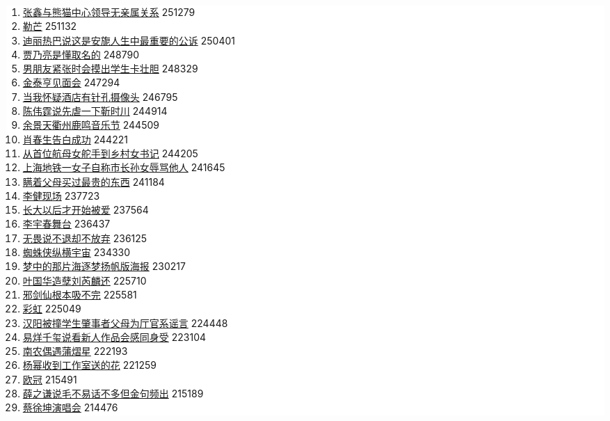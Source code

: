 1. [张鑫与熊猫中心领导无亲属关系](https://s.weibo.com/weibo?q=%23%E5%BC%A0%E9%91%AB%E4%B8%8E%E7%86%8A%E7%8C%AB%E4%B8%AD%E5%BF%83%E9%A2%86%E5%AF%BC%E6%97%A0%E4%BA%B2%E5%B1%9E%E5%85%B3%E7%B3%BB%23&t=31&band_rank=34&Refer=top) 251279
1. [勒芒](https://s.weibo.com/weibo?q=%E5%8B%92%E8%8A%92&t=31&band_rank=46&Refer=top) 251132
1. [迪丽热巴说这是安旎人生中最重要的公诉](https://s.weibo.com/weibo?q=%23%E8%BF%AA%E4%B8%BD%E7%83%AD%E5%B7%B4%E8%AF%B4%E8%BF%99%E6%98%AF%E5%AE%89%E6%97%8E%E4%BA%BA%E7%94%9F%E4%B8%AD%E6%9C%80%E9%87%8D%E8%A6%81%E7%9A%84%E5%85%AC%E8%AF%89%23&t=31&band_rank=38&Refer=top) 250401
1. [贾乃亮是懂取名的](https://s.weibo.com/weibo?q=%23%E8%B4%BE%E4%B9%83%E4%BA%AE%E6%98%AF%E6%87%82%E5%8F%96%E5%90%8D%E7%9A%84%23&t=31&band_rank=46&Refer=top) 248790
1. [男朋友紧张时会摸出学生卡壮胆](https://s.weibo.com/weibo?q=%E7%94%B7%E6%9C%8B%E5%8F%8B%E7%B4%A7%E5%BC%A0%E6%97%B6%E4%BC%9A%E6%91%B8%E5%87%BA%E5%AD%A6%E7%94%9F%E5%8D%A1%E5%A3%AE%E8%83%86&t=31&band_rank=49&Refer=top) 248329
1. [金泰亨见面会](https://s.weibo.com/weibo?q=%E9%87%91%E6%B3%B0%E4%BA%A8%E8%A7%81%E9%9D%A2%E4%BC%9A&t=31&band_rank=33&Refer=top) 247294
1. [当我怀疑酒店有针孔摄像头](https://s.weibo.com/weibo?q=%23%E5%BD%93%E6%88%91%E6%80%80%E7%96%91%E9%85%92%E5%BA%97%E6%9C%89%E9%92%88%E5%AD%94%E6%91%84%E5%83%8F%E5%A4%B4%23&t=31&band_rank=27&Refer=top) 246795
1. [陈伟霆说先虐一下靳时川](https://s.weibo.com/weibo?q=%23%E9%99%88%E4%BC%9F%E9%9C%86%E8%AF%B4%E5%85%88%E8%99%90%E4%B8%80%E4%B8%8B%E9%9D%B3%E6%97%B6%E5%B7%9D%23&t=31&band_rank=29&Refer=top) 244914
1. [余景天衢州鹿鸣音乐节](https://s.weibo.com/weibo?q=%E4%BD%99%E6%99%AF%E5%A4%A9%E8%A1%A2%E5%B7%9E%E9%B9%BF%E9%B8%A3%E9%9F%B3%E4%B9%90%E8%8A%82&t=31&band_rank=30&Refer=top) 244509
1. [肖春生告白成功](https://s.weibo.com/weibo?q=%23%E8%82%96%E6%98%A5%E7%94%9F%E5%91%8A%E7%99%BD%E6%88%90%E5%8A%9F%23&t=31&band_rank=42&Refer=top) 244221
1. [从首位航母女舵手到乡村女书记](https://s.weibo.com/weibo?q=%23%E4%BB%8E%E9%A6%96%E4%BD%8D%E8%88%AA%E6%AF%8D%E5%A5%B3%E8%88%B5%E6%89%8B%E5%88%B0%E4%B9%A1%E6%9D%91%E5%A5%B3%E4%B9%A6%E8%AE%B0%23&t=31&band_rank=40&Refer=top) 244205
1. [上海地铁一女子自称市长孙女辱骂他人](https://s.weibo.com/weibo?q=%23%E4%B8%8A%E6%B5%B7%E5%9C%B0%E9%93%81%E4%B8%80%E5%A5%B3%E5%AD%90%E8%87%AA%E7%A7%B0%E5%B8%82%E9%95%BF%E5%AD%99%E5%A5%B3%E8%BE%B1%E9%AA%82%E4%BB%96%E4%BA%BA%23&t=31&band_rank=40&Refer=top) 241645
1. [瞒着父母买过最贵的东西](https://s.weibo.com/weibo?q=%23%E7%9E%92%E7%9D%80%E7%88%B6%E6%AF%8D%E4%B9%B0%E8%BF%87%E6%9C%80%E8%B4%B5%E7%9A%84%E4%B8%9C%E8%A5%BF%23&t=31&band_rank=33&Refer=top) 241184
1. [李健现场](https://s.weibo.com/weibo?q=%E6%9D%8E%E5%81%A5%E7%8E%B0%E5%9C%BA&t=31&band_rank=48&Refer=top) 237723
1. [长大以后才开始被爱](https://s.weibo.com/weibo?q=%23%E9%95%BF%E5%A4%A7%E4%BB%A5%E5%90%8E%E6%89%8D%E5%BC%80%E5%A7%8B%E8%A2%AB%E7%88%B1%23&t=31&band_rank=44&Refer=top) 237564
1. [李宇春舞台](https://s.weibo.com/weibo?q=%E6%9D%8E%E5%AE%87%E6%98%A5%E8%88%9E%E5%8F%B0&t=31&band_rank=31&Refer=top) 236437
1. [无畏说不退却不放弃](https://s.weibo.com/weibo?q=%23%E6%97%A0%E7%95%8F%E8%AF%B4%E4%B8%8D%E9%80%80%E5%8D%B4%E4%B8%8D%E6%94%BE%E5%BC%83%23&t=31&band_rank=39&Refer=top) 236125
1. [蜘蛛侠纵横宇宙](https://s.weibo.com/weibo?q=%E8%9C%98%E8%9B%9B%E4%BE%A0%E7%BA%B5%E6%A8%AA%E5%AE%87%E5%AE%99&t=31&band_rank=35&Refer=top) 234330
1. [梦中的那片海逐梦扬帆版海报](https://s.weibo.com/weibo?q=%23%E6%A2%A6%E4%B8%AD%E7%9A%84%E9%82%A3%E7%89%87%E6%B5%B7%E9%80%90%E6%A2%A6%E6%89%AC%E5%B8%86%E7%89%88%E6%B5%B7%E6%8A%A5%23&t=31&band_rank=36&Refer=top) 230217
1. [叶国华造孽刘芮麟还](https://s.weibo.com/weibo?q=%23%E5%8F%B6%E5%9B%BD%E5%8D%8E%E9%80%A0%E5%AD%BD%E5%88%98%E8%8A%AE%E9%BA%9F%E8%BF%98%23&t=31&band_rank=33&Refer=top) 225710
1. [邪剑仙根本吸不完](https://s.weibo.com/weibo?q=%E9%82%AA%E5%89%91%E4%BB%99%E6%A0%B9%E6%9C%AC%E5%90%B8%E4%B8%8D%E5%AE%8C&t=31&band_rank=25&Refer=top) 225581
1. [彩虹](https://s.weibo.com/weibo?q=%E5%BD%A9%E8%99%B9&t=31&band_rank=27&Refer=top) 225049
1. [汉阳被撞学生肇事者父母为厅官系谣言](https://s.weibo.com/weibo?q=%23%E6%B1%89%E9%98%B3%E8%A2%AB%E6%92%9E%E5%AD%A6%E7%94%9F%E8%82%87%E4%BA%8B%E8%80%85%E7%88%B6%E6%AF%8D%E4%B8%BA%E5%8E%85%E5%AE%98%E7%B3%BB%E8%B0%A3%E8%A8%80%23&t=31&band_rank=49&Refer=top) 224448
1. [易烊千玺说看新人作品会感同身受](https://s.weibo.com/weibo?q=%23%E6%98%93%E7%83%8A%E5%8D%83%E7%8E%BA%E8%AF%B4%E7%9C%8B%E6%96%B0%E4%BA%BA%E4%BD%9C%E5%93%81%E4%BC%9A%E6%84%9F%E5%90%8C%E8%BA%AB%E5%8F%97%23&t=31&band_rank=30&Refer=top) 223104
1. [南农偶遇蒲熠星](https://s.weibo.com/weibo?q=%23%E5%8D%97%E5%86%9C%E5%81%B6%E9%81%87%E8%92%B2%E7%86%A0%E6%98%9F%23&t=31&band_rank=34&Refer=top) 222193
1. [杨幂收到工作室送的花](https://s.weibo.com/weibo?q=%23%E6%9D%A8%E5%B9%82%E6%94%B6%E5%88%B0%E5%B7%A5%E4%BD%9C%E5%AE%A4%E9%80%81%E7%9A%84%E8%8A%B1%23&t=31&band_rank=43&Refer=top) 221259
1. [欧冠](https://s.weibo.com/weibo?q=%E6%AC%A7%E5%86%A0&t=31&band_rank=29&Refer=top) 215491
1. [薛之谦说毛不易话不多但金句频出](https://s.weibo.com/weibo?q=%23%E8%96%9B%E4%B9%8B%E8%B0%A6%E8%AF%B4%E6%AF%9B%E4%B8%8D%E6%98%93%E8%AF%9D%E4%B8%8D%E5%A4%9A%E4%BD%86%E9%87%91%E5%8F%A5%E9%A2%91%E5%87%BA%23&t=31&band_rank=43&Refer=top) 215189
1. [蔡徐坤演唱会](https://s.weibo.com/weibo?q=%E8%94%A1%E5%BE%90%E5%9D%A4%E6%BC%94%E5%94%B1%E4%BC%9A&t=31&band_rank=35&Refer=top) 214476
